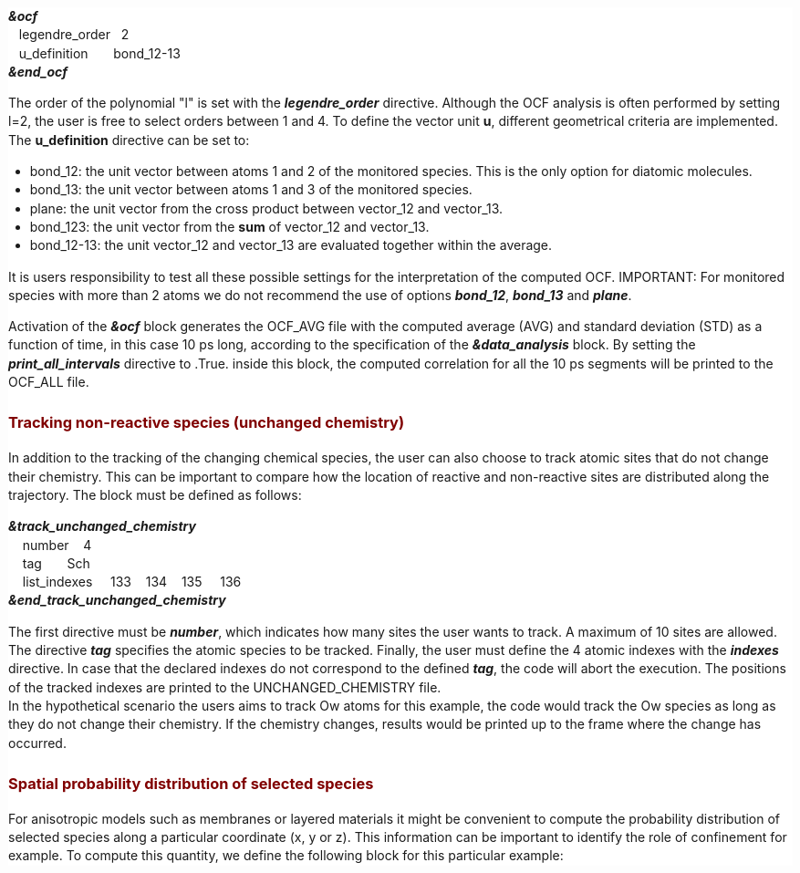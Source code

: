 ***&ocf***  
&nbsp;&nbsp;&nbsp;legendre_order&nbsp;&nbsp;  2  
&nbsp;&nbsp;&nbsp;u_definition&nbsp;&nbsp;&nbsp;&nbsp;&nbsp;&nbsp;    bond_12-13  
***&end_ocf***  

The order of the polynomial "l" is set with the ***legendre_order*** directive. Although the OCF analysis is often performed by setting l=2, the user is free to select orders between 1 and 4.
To define the vector unit **u**, different geometrical criteria are implemented. The **u_definition** directive can be set to:

* bond_12: the unit vector between atoms 1 and 2 of the monitored species. This is the only option for diatomic molecules.
* bond_13: the unit vector between atoms 1 and 3 of the monitored species. 
* plane: the unit vector from the cross product between vector_12 and vector_13.
* bond_123: the unit vector from the **sum** of vector_12 and vector_13. 
* bond_12-13: the unit vector_12 and vector_13 are evaluated together within the average. 

It is users responsibility to test all these possible settings for the interpretation of the computed OCF. IMPORTANT: For monitored species with more than 2 atoms we do not recommend the use of options ***bond_12***, ***bond_13*** and ***plane***. 

Activation of the ***&ocf*** block generates the OCF_AVG file with the computed average (AVG) and standard deviation (STD) as a function of time, in this case 10 ps long, according to the specification of the ***&data_analysis*** block. By setting the ***print_all_intervals*** directive to .True. inside this block, the computed correlation for all the 10 ps segments will be printed to the OCF_ALL file.

### <span style="color: maroon"> Tracking non-reactive species (unchanged chemistry) </span>
In addition to the tracking of the changing chemical species, the user can also choose to track atomic sites that do not change their chemistry. This can be important to compare how the location of reactive and non-reactive sites are distributed along the trajectory. The block must be defined as follows:

***&track_unchanged_chemistry***  
&nbsp;&nbsp;&nbsp; number &nbsp;&nbsp;&nbsp;4  
&nbsp;&nbsp;&nbsp; tag  &nbsp;&nbsp;&nbsp;&nbsp;&nbsp;&nbsp;Sch  
&nbsp;&nbsp;&nbsp; list_indexes &nbsp;&nbsp;&nbsp; 133&nbsp;&nbsp;&nbsp;  134&nbsp;&nbsp;&nbsp; 135 &nbsp;&nbsp;&nbsp; 136  
***&end_track_unchanged_chemistry***  

The first directive must be ***number***, which indicates how many sites the user wants to track. A maximum of 10 sites are allowed. The directive ***tag*** specifies the atomic species to be tracked. Finally, the user must define the 4 atomic indexes with the ***indexes*** directive. In case that the declared indexes do not correspond to the defined ***tag***, the code will abort the execution. The positions of the tracked indexes are printed to the UNCHANGED_CHEMISTRY file.  
In the hypothetical scenario the users aims to track Ow atoms for this example, the code would track the Ow species as long as they do not change their chemistry. If the chemistry changes, results would be printed up to the frame where the  change has occurred.

### <span style="color: maroon"> Spatial probability distribution of selected species </span>
For anisotropic models such as membranes or layered materials it might be convenient to compute the probability distribution of selected species along a particular coordinate (x, y or z). This information can be important to identify the role of confinement for example. To compute this quantity, we define the following block for this particular example:

